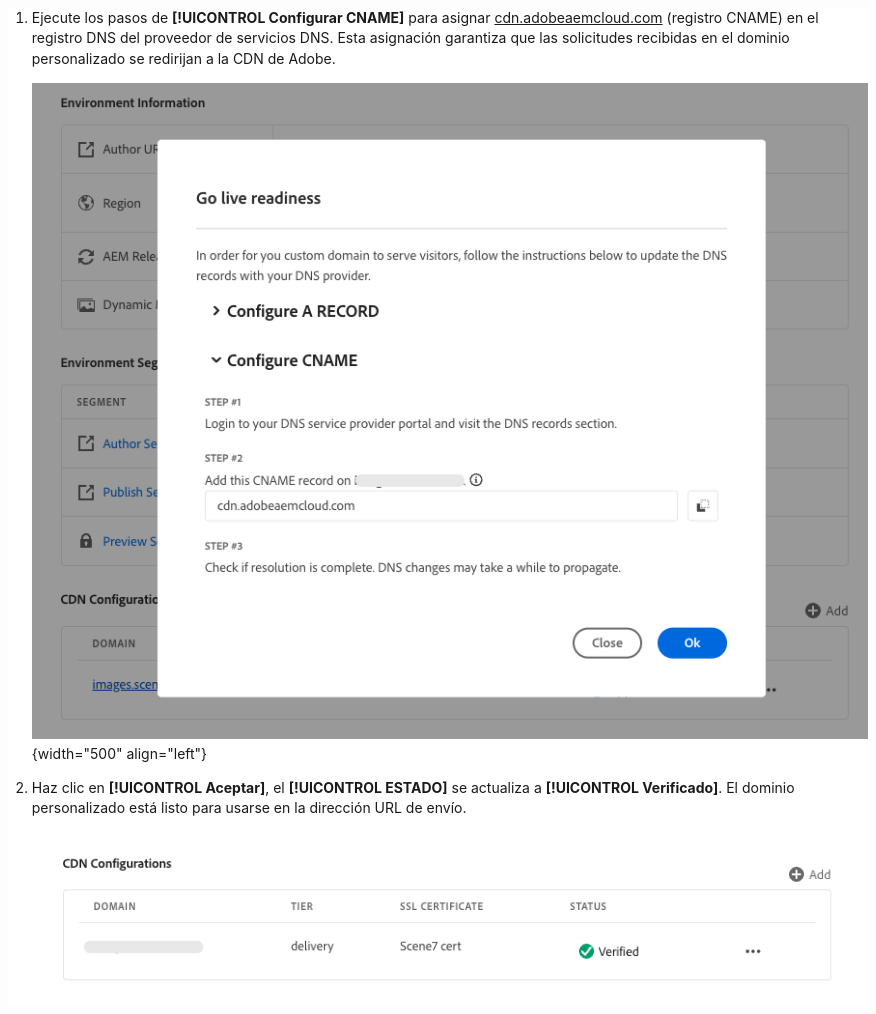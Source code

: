 1. Ejecute los pasos de **[!UICONTROL Configurar CNAME]** para asignar [cdn.adobeaemcloud.com](http://cdn.adobeaemcloud.com/) (registro CNAME) en el registro DNS del proveedor de servicios DNS. Esta asignación garantiza que las solicitudes recibidas en el dominio personalizado se redirijan a la CDN de Adobe.

   ![cuadro de diálogo de preparación para lanzamiento](/help/assets/assets/go-live-readiness-dialogbox.png){width="500" align="left"}

1. Haz clic en **[!UICONTROL Aceptar]**, el **[!UICONTROL ESTADO]** se actualiza a **[!UICONTROL Verificado]**. El dominio personalizado está listo para usarse en la dirección URL de envío.


   ![Configurar CDN](/help/assets/assets/cdn-configurations-varified.png)
